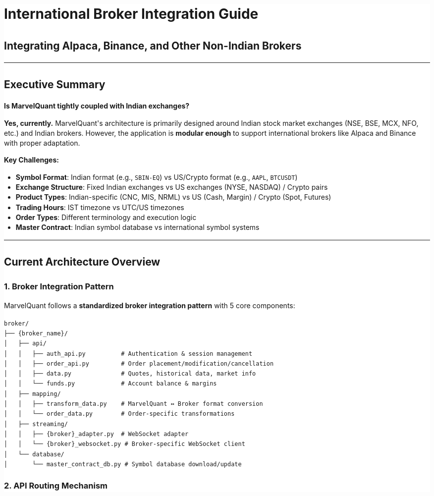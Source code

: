 # International Broker Integration Guide
## Integrating Alpaca, Binance, and Other Non-Indian Brokers

---

## Executive Summary

**Is MarvelQuant tightly coupled with Indian exchanges?**

**Yes, currently.** MarvelQuant's architecture is primarily designed around Indian stock market exchanges (NSE, BSE, MCX, NFO, etc.) and Indian brokers. However, the application is **modular enough** to support international brokers like Alpaca and Binance with proper adaptation.

**Key Challenges:**
- **Symbol Format**: Indian format (e.g., `SBIN-EQ`) vs US/Crypto format (e.g., `AAPL`, `BTCUSDT`)
- **Exchange Structure**: Fixed Indian exchanges vs US exchanges (NYSE, NASDAQ) / Crypto pairs
- **Product Types**: Indian-specific (CNC, MIS, NRML) vs US (Cash, Margin) / Crypto (Spot, Futures)
- **Trading Hours**: IST timezone vs UTC/US timezones
- **Order Types**: Different terminology and execution logic
- **Master Contract**: Indian symbol database vs international symbol systems

---

## Current Architecture Overview

### 1. Broker Integration Pattern

MarvelQuant follows a **standardized broker integration pattern** with 5 core components:

```
broker/
├── {broker_name}/
│   ├── api/
│   │   ├── auth_api.py          # Authentication & session management
│   │   ├── order_api.py         # Order placement/modification/cancellation
│   │   ├── data.py              # Quotes, historical data, market info
│   │   └── funds.py             # Account balance & margins
│   ├── mapping/
│   │   ├── transform_data.py    # MarvelQuant ↔ Broker format conversion
│   │   └── order_data.py        # Order-specific transformations
│   ├── streaming/
│   │   ├── {broker}_adapter.py  # WebSocket adapter
│   │   └── {broker}_websocket.py # Broker-specific WebSocket client
│   └── database/
│       └── master_contract_db.py # Symbol database download/update
```

### 2. API Routing Mechanism
